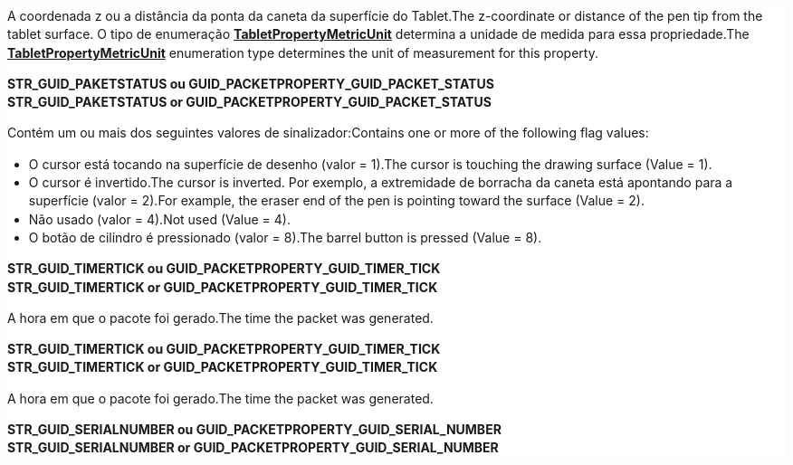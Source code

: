 <td style="text-align: left;"><span data-ttu-id="106b2-129">A coordenada z ou a distância da ponta da caneta da superfície do Tablet.</span><span class="sxs-lookup"><span data-stu-id="106b2-129">The z-coordinate or distance of the pen tip from the tablet surface.</span></span> <span data-ttu-id="106b2-130">O tipo de enumeração <a href="/windows/desktop/api/msinkaut/ne-msinkaut-tabletpropertymetricunit"><strong>TabletPropertyMetricUnit</strong></a> determina a unidade de medida para essa propriedade.</span><span class="sxs-lookup"><span data-stu-id="106b2-130">The <a href="/windows/desktop/api/msinkaut/ne-msinkaut-tabletpropertymetricunit"><strong>TabletPropertyMetricUnit</strong></a> enumeration type determines the unit of measurement for this property.</span></span><br/></td>
</tr>
<tr class="odd">
<td style="text-align: left;"><span id="STR_GUID_PAKETSTATUS_or_GUID_PACKETPROPERTY_GUID_PACKET_STATUS"></span><span id="str_guid_paketstatus_or_guid_packetproperty_guid_packet_status"></span><span id="STR_GUID_PAKETSTATUS_OR_GUID_PACKETPROPERTY_GUID_PACKET_STATUS"></span><dl> <span data-ttu-id="106b2-131"><dt><strong>STR_GUID_PAKETSTATUS ou GUID_PACKETPROPERTY_GUID_PACKET_STATUS</strong></dt> </span><span class="sxs-lookup"><span data-stu-id="106b2-131"><dt><strong>STR_GUID_PAKETSTATUS or GUID_PACKETPROPERTY_GUID_PACKET_STATUS</strong></dt> </span></span></dl></td>
<td style="text-align: left;"><span data-ttu-id="106b2-132">Contém um ou mais dos seguintes valores de sinalizador:</span><span class="sxs-lookup"><span data-stu-id="106b2-132">Contains one or more of the following flag values:</span></span><br/>
<ul>
<li><span data-ttu-id="106b2-133">O cursor está tocando na superfície de desenho (valor = 1).</span><span class="sxs-lookup"><span data-stu-id="106b2-133">The cursor is touching the drawing surface (Value = 1).</span></span></li>
<li><span data-ttu-id="106b2-134">O cursor é invertido.</span><span class="sxs-lookup"><span data-stu-id="106b2-134">The cursor is inverted.</span></span> <span data-ttu-id="106b2-135">Por exemplo, a extremidade de borracha da caneta está apontando para a superfície (valor = 2).</span><span class="sxs-lookup"><span data-stu-id="106b2-135">For example, the eraser end of the pen is pointing toward the surface (Value = 2).</span></span></li>
<li><span data-ttu-id="106b2-136">Não usado (valor = 4).</span><span class="sxs-lookup"><span data-stu-id="106b2-136">Not used (Value = 4).</span></span></li>
<li><span data-ttu-id="106b2-137">O botão de cilindro é pressionado (valor = 8).</span><span class="sxs-lookup"><span data-stu-id="106b2-137">The barrel button is pressed (Value = 8).</span></span></li>
</ul></td>
</tr>
<tr class="even">
<td style="text-align: left;"><span id="STR_GUID_TIMERTICK_or_GUID_PACKETPROPERTY_GUID_TIMER_TICK"></span><span id="str_guid_timertick_or_guid_packetproperty_guid_timer_tick"></span><span id="STR_GUID_TIMERTICK_OR_GUID_PACKETPROPERTY_GUID_TIMER_TICK"></span><dl> <span data-ttu-id="106b2-138"><dt><strong>STR_GUID_TIMERTICK ou GUID_PACKETPROPERTY_GUID_TIMER_TICK</strong></dt> </span><span class="sxs-lookup"><span data-stu-id="106b2-138"><dt><strong>STR_GUID_TIMERTICK or GUID_PACKETPROPERTY_GUID_TIMER_TICK</strong></dt> </span></span></dl></td>
<td style="text-align: left;"><span data-ttu-id="106b2-139">A hora em que o pacote foi gerado.</span><span class="sxs-lookup"><span data-stu-id="106b2-139">The time the packet was generated.</span></span><br/></td>
</tr>
<tr class="odd">
<td style="text-align: left;"><span id="STR_GUID_TIMERTICK_or_GUID_PACKETPROPERTY_GUID_TIMER_TICK"></span><span id="str_guid_timertick_or_guid_packetproperty_guid_timer_tick"></span><span id="STR_GUID_TIMERTICK_OR_GUID_PACKETPROPERTY_GUID_TIMER_TICK"></span><dl> <span data-ttu-id="106b2-140"><dt><strong>STR_GUID_TIMERTICK ou GUID_PACKETPROPERTY_GUID_TIMER_TICK</strong></dt> </span><span class="sxs-lookup"><span data-stu-id="106b2-140"><dt><strong>STR_GUID_TIMERTICK or GUID_PACKETPROPERTY_GUID_TIMER_TICK</strong></dt> </span></span></dl></td>
<td style="text-align: left;"><span data-ttu-id="106b2-141">A hora em que o pacote foi gerado.</span><span class="sxs-lookup"><span data-stu-id="106b2-141">The time the packet was generated.</span></span><br/></td>
</tr>
<tr class="even">
<td style="text-align: left;"><span id="STR_GUID_SERIALNUMBER_or_GUID_PACKETPROPERTY_GUID_SERIAL_NUMBER"></span><span id="str_guid_serialnumber_or_guid_packetproperty_guid_serial_number"></span><span id="STR_GUID_SERIALNUMBER_OR_GUID_PACKETPROPERTY_GUID_SERIAL_NUMBER"></span><dl> <span data-ttu-id="106b2-142"><dt><strong>STR_GUID_SERIALNUMBER ou GUID_PACKETPROPERTY_GUID_SERIAL_NUMBER</strong></dt> </span><span class="sxs-lookup"><span data-stu-id="106b2-142"><dt><strong>STR_GUID_SERIALNUMBER or GUID_PACKETPROPERTY_GUID_SERIAL_NUMBER</strong></dt> </span></span></dl></td>